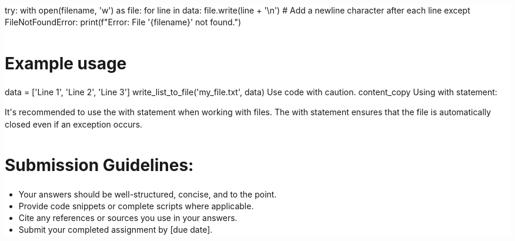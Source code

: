   try:
    with open(filename, 'w') as file:
      for line in data:
        file.write(line + '\n')  # Add a newline character after each line
  except FileNotFoundError:
    print(f"Error: File '{filename}' not found.")

# Example usage
data = ['Line 1', 'Line 2', 'Line 3']
write_list_to_file('my_file.txt', data)
Use code with caution.
content_copy
Using with statement:

It's recommended to use the with statement when working with files. The with statement ensures that the file is automatically closed even if an exception occurs.
# Submission Guidelines:
- Your answers should be well-structured, concise, and to the point.
- Provide code snippets or complete scripts where applicable.
- Cite any references or sources you use in your answers.
- Submit your completed assignment by [due date].


